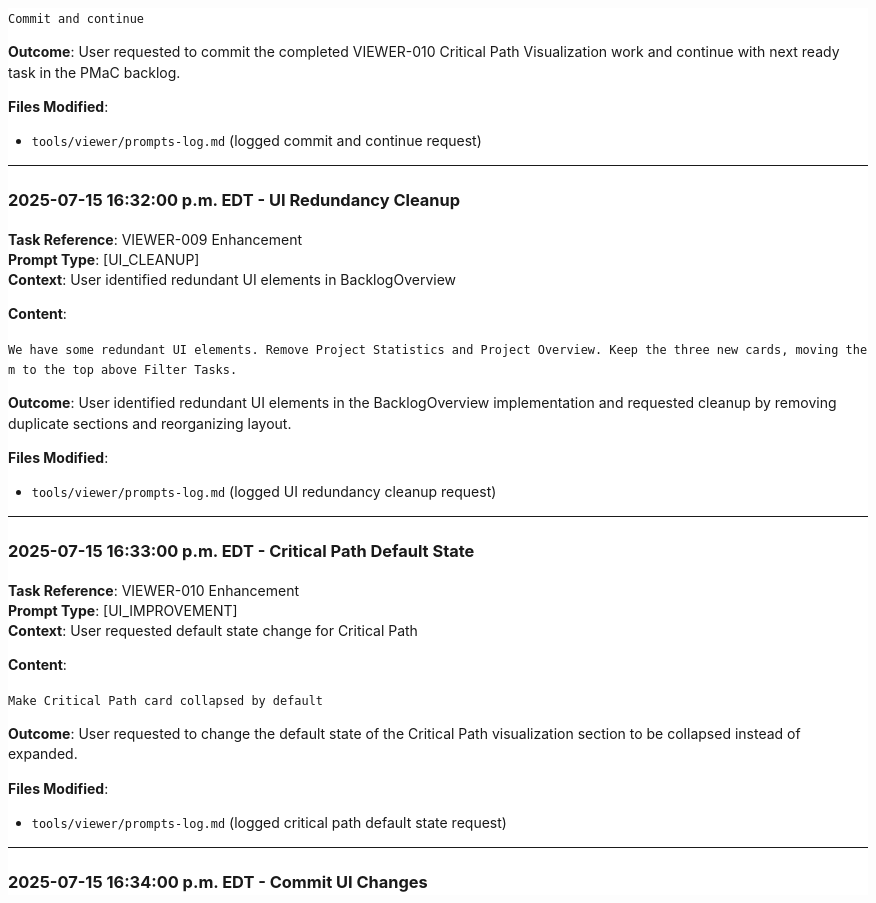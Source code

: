 ```
Commit and continue
```

**Outcome**: User requested to commit the completed VIEWER-010 Critical Path Visualization work and continue with next ready task in the PMaC backlog.

**Files Modified**:

- `tools/viewer/prompts-log.md` (logged commit and continue request)

---

### 2025-07-15 16:32:00 p.m. EDT - UI Redundancy Cleanup

**Task Reference**: VIEWER-009 Enhancement  
**Prompt Type**: [UI_CLEANUP]  
**Context**: User identified redundant UI elements in BacklogOverview

**Content**:

```
We have some redundant UI elements. Remove Project Statistics and Project Overview. Keep the three new cards, moving them to the top above Filter Tasks.
```

**Outcome**: User identified redundant UI elements in the BacklogOverview implementation and requested cleanup by removing duplicate sections and reorganizing layout.

**Files Modified**:

- `tools/viewer/prompts-log.md` (logged UI redundancy cleanup request)

---

### 2025-07-15 16:33:00 p.m. EDT - Critical Path Default State

**Task Reference**: VIEWER-010 Enhancement  
**Prompt Type**: [UI_IMPROVEMENT]  
**Context**: User requested default state change for Critical Path

**Content**:

```
Make Critical Path card collapsed by default
```

**Outcome**: User requested to change the default state of the Critical Path visualization section to be collapsed instead of expanded.

**Files Modified**:

- `tools/viewer/prompts-log.md` (logged critical path default state request)

---

### 2025-07-15 16:34:00 p.m. EDT - Commit UI Changes
